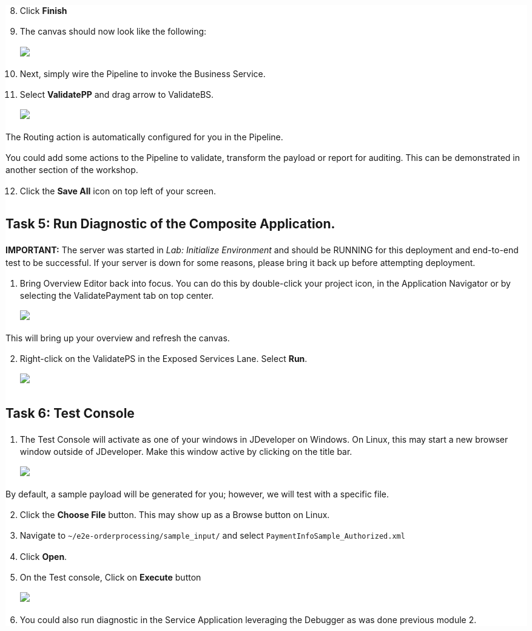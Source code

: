 8. Click **Finish**
9. The canvas should now look like the following:

    ![](./images/configproxy5.png " ")

10. Next, simply wire the Pipeline to invoke the Business Service.
11. Select **ValidatePP** and drag arrow to ValidateBS.

    ![](./images/configproxy6.png " ")

The Routing action is automatically configured for you in the Pipeline.

You could add some actions to the Pipeline to validate, transform the payload or report for auditing. This can be demonstrated in another section of the workshop.

12. Click the **Save All** icon on top left of your screen.

## Task 5: Run Diagnostic of the Composite Application.

**IMPORTANT:** The server was started in *Lab: Initialize Environment* and should be RUNNING for this deployment and end-to-end test to be successful. If your server is down for some reasons, please bring it back up before attempting deployment.

1. Bring Overview Editor back into focus. You can do this by double-click your project icon, in the Application Navigator or by selecting the ValidatePayment tab on top center.

    ![](./images/configproxy7.png " ")

This will bring up your overview and refresh the canvas.

2. Right-click on the ValidatePS in the Exposed Services Lane. Select **Run**.

    ![](./images/Deploy-and-Test.png " ")

## Task 6:   Test Console

1. The Test Console will activate as one of your windows in JDeveloper on Windows. On Linux, this may start a new browser window outside of JDeveloper. Make this window active by clicking on the title bar.

    ![](./images/deploytest1.png " ")

By default, a sample payload will be generated for you; however, we will test with a specific file.

2. Click the **Choose File** button. This may show up as a Browse button on Linux.
3. Navigate to `~/e2e-orderprocessing/sample_input/` and select `PaymentInfoSample_Authorized.xml`
4. Click **Open**.
5. On the Test console, Click on **Execute** button

    ![](./images/testing1.png " ")

6. You could also run diagnostic in the Service Application leveraging the Debugger as was done previous module 2.

